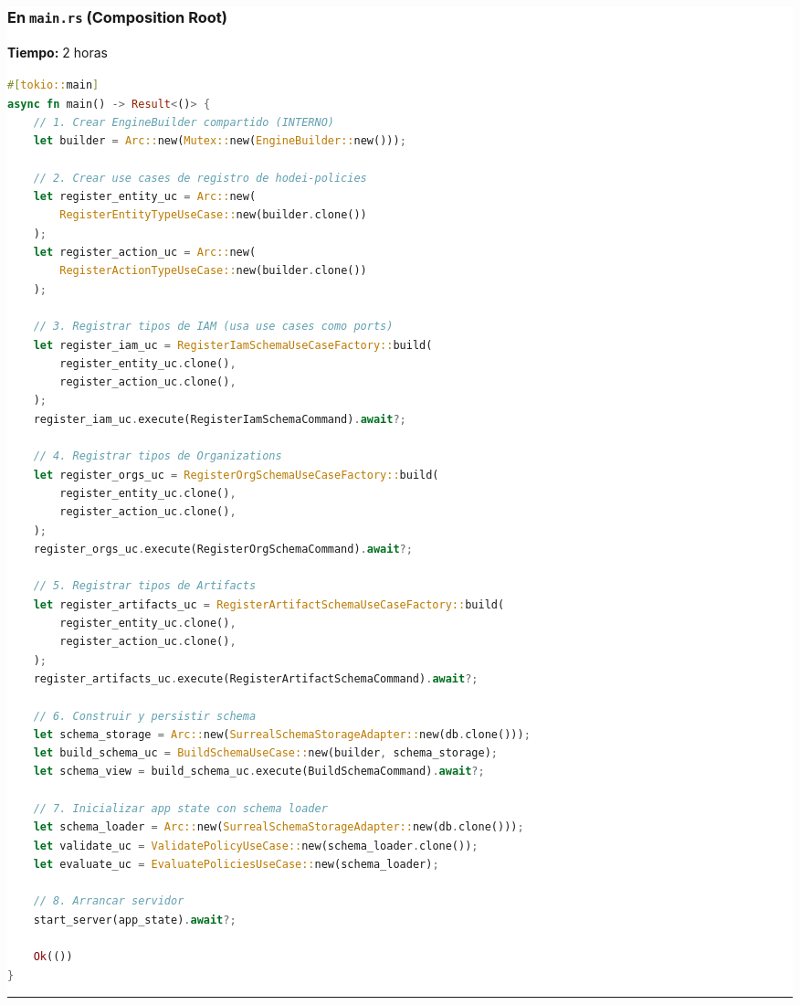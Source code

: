
### En `main.rs` (Composition Root)
**Tiempo:** 2 horas

```rust
#[tokio::main]
async fn main() -> Result<()> {
    // 1. Crear EngineBuilder compartido (INTERNO)
    let builder = Arc::new(Mutex::new(EngineBuilder::new()));
    
    // 2. Crear use cases de registro de hodei-policies
    let register_entity_uc = Arc::new(
        RegisterEntityTypeUseCase::new(builder.clone())
    );
    let register_action_uc = Arc::new(
        RegisterActionTypeUseCase::new(builder.clone())
    );
    
    // 3. Registrar tipos de IAM (usa use cases como ports)
    let register_iam_uc = RegisterIamSchemaUseCaseFactory::build(
        register_entity_uc.clone(),
        register_action_uc.clone(),
    );
    register_iam_uc.execute(RegisterIamSchemaCommand).await?;
    
    // 4. Registrar tipos de Organizations
    let register_orgs_uc = RegisterOrgSchemaUseCaseFactory::build(
        register_entity_uc.clone(),
        register_action_uc.clone(),
    );
    register_orgs_uc.execute(RegisterOrgSchemaCommand).await?;
    
    // 5. Registrar tipos de Artifacts
    let register_artifacts_uc = RegisterArtifactSchemaUseCaseFactory::build(
        register_entity_uc.clone(),
        register_action_uc.clone(),
    );
    register_artifacts_uc.execute(RegisterArtifactSchemaCommand).await?;
    
    // 6. Construir y persistir schema
    let schema_storage = Arc::new(SurrealSchemaStorageAdapter::new(db.clone()));
    let build_schema_uc = BuildSchemaUseCase::new(builder, schema_storage);
    let schema_view = build_schema_uc.execute(BuildSchemaCommand).await?;
    
    // 7. Inicializar app state con schema loader
    let schema_loader = Arc::new(SurrealSchemaStorageAdapter::new(db.clone()));
    let validate_uc = ValidatePolicyUseCase::new(schema_loader.clone());
    let evaluate_uc = EvaluatePoliciesUseCase::new(schema_loader);
    
    // 8. Arrancar servidor
    start_server(app_state).await?;
    
    Ok(())
}
```

---
